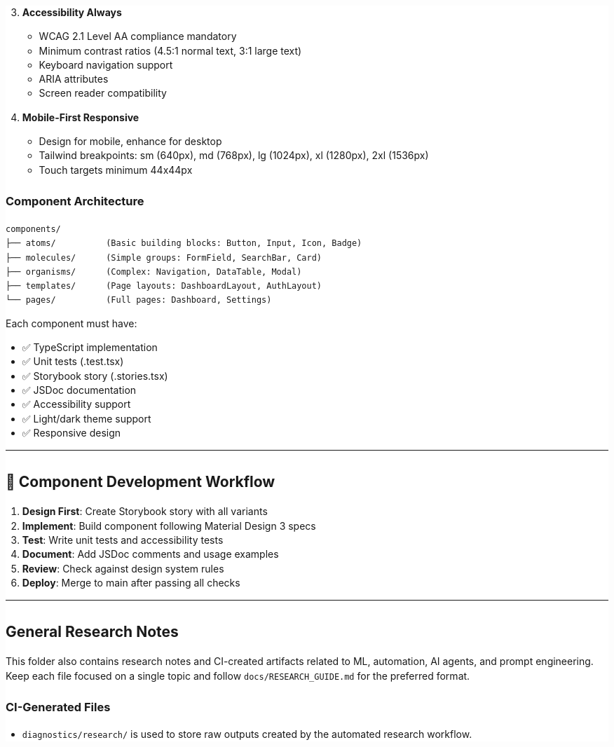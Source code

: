 3. **Accessibility Always**
   - WCAG 2.1 Level AA compliance mandatory
   - Minimum contrast ratios (4.5:1 normal text, 3:1 large text)
   - Keyboard navigation support
   - ARIA attributes
   - Screen reader compatibility

4. **Mobile-First Responsive**
   - Design for mobile, enhance for desktop
   - Tailwind breakpoints: sm (640px), md (768px), lg (1024px), xl (1280px), 2xl (1536px)
   - Touch targets minimum 44x44px

### Component Architecture

```
components/
├── atoms/          (Basic building blocks: Button, Input, Icon, Badge)
├── molecules/      (Simple groups: FormField, SearchBar, Card)
├── organisms/      (Complex: Navigation, DataTable, Modal)
├── templates/      (Page layouts: DashboardLayout, AuthLayout)
└── pages/          (Full pages: Dashboard, Settings)
```

Each component must have:
- ✅ TypeScript implementation
- ✅ Unit tests (.test.tsx)
- ✅ Storybook story (.stories.tsx)
- ✅ JSDoc documentation
- ✅ Accessibility support
- ✅ Light/dark theme support
- ✅ Responsive design

---

## 🎯 Component Development Workflow

1. **Design First**: Create Storybook story with all variants
2. **Implement**: Build component following Material Design 3 specs
3. **Test**: Write unit tests and accessibility tests
4. **Document**: Add JSDoc comments and usage examples
5. **Review**: Check against design system rules
6. **Deploy**: Merge to main after passing all checks

---

## General Research Notes

This folder also contains research notes and CI-created artifacts related to ML, automation, AI agents, and prompt engineering. Keep each file focused on a single topic and follow `docs/RESEARCH_GUIDE.md` for the preferred format.

### CI-Generated Files
- `diagnostics/research/` is used to store raw outputs created by the automated research workflow.
